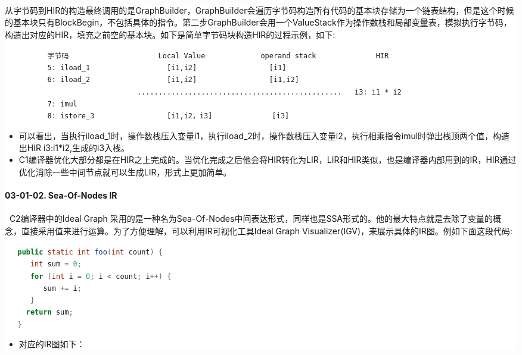 从字节码到HIR的构造最终调用的是GraphBuilder，GraphBuilder会遍历字节码构造所有代码的基本块存储为一个链表结构，但是这个时候的基本块只有BlockBegin，不包括具体的指令。第二步GraphBuilder会用一个ValueStack作为操作数栈和局部变量表，模拟执行字节码，构造出对应的HIR，填充之前空的基本块。如下是简单字节码块构造HIR的过程示例，如下:
   ```txt
             字节码                     Local Value             operand stack              HIR
             5: iload_1                  [i1,i2]                 [i1]
             6: iload_2                  [i1,i2]                 [i1,i2]   
                                  ................................................   i3: i1 * i2
             7: imul                                   
             8: istore_3                 [i1,i2，i3]              [i3]
   ```
   - 可以看出，当执行iload_1时，操作数栈压入变量i1，执行iload_2时，操作数栈压入变量i2，执行相乘指令imul时弹出栈顶两个值，构造出HIR i3:i1*i2,生成的i3入栈。
   - C1编译器优化大部分都是在HIR之上完成的。当优化完成之后他会将HIR转化为LIR，LIR和HIR类似，也是编译器内部用到的IR，HIR通过优化消除一些中间节点就可以生成LIR，形式上更加简单。
#### 03-01-02. Sea-Of-Nodes IR
&nbsp;&nbsp;C2编译器中的Ideal Graph 采用的是一种名为Sea-Of-Nodes中间表达形式，同样也是SSA形式的。他的最大特点就是去除了变量的概念，直接采用值来进行运算。为了方便理解，可以利用IR可视化工具Ideal Graph Visualizer(IGV)，来展示具体的IR图。例如下面这段代码:
   ```java
      public static int foo(int count) {
         int sum = 0;
         for (int i = 0; i < count; i++) {
            sum += i;
         }
        return sum;
      }
   ```
   - 对应的IR图如下：